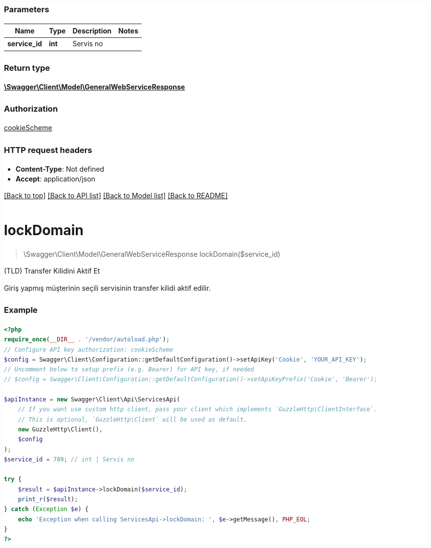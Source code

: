 ### Parameters

Name | Type | Description  | Notes
------------- | ------------- | ------------- | -------------
 **service_id** | **int**| Servis no |

### Return type

[**\Swagger\Client\Model\GeneralWebServiceResponse**](../Model/GeneralWebServiceResponse.md)

### Authorization

[cookieScheme](../../README.md#cookieScheme)

### HTTP request headers

 - **Content-Type**: Not defined
 - **Accept**: application/json

[[Back to top]](#) [[Back to API list]](../../README.md#documentation-for-api-endpoints) [[Back to Model list]](../../README.md#documentation-for-models) [[Back to README]](../../README.md)

# **lockDomain**
> \Swagger\Client\Model\GeneralWebServiceResponse lockDomain($service_id)

(TLD) Transfer Kilidini Aktif Et

Giriş yapmış müşterinin seçili servisinin transfer kilidi aktif edilir.

### Example
```php
<?php
require_once(__DIR__ . '/vendor/autoload.php');
// Configure API key authorization: cookieScheme
$config = Swagger\Client\Configuration::getDefaultConfiguration()->setApiKey('Cookie', 'YOUR_API_KEY');
// Uncomment below to setup prefix (e.g. Bearer) for API key, if needed
// $config = Swagger\Client\Configuration::getDefaultConfiguration()->setApiKeyPrefix('Cookie', 'Bearer');

$apiInstance = new Swagger\Client\Api\ServicesApi(
    // If you want use custom http client, pass your client which implements `GuzzleHttp\ClientInterface`.
    // This is optional, `GuzzleHttp\Client` will be used as default.
    new GuzzleHttp\Client(),
    $config
);
$service_id = 789; // int | Servis no

try {
    $result = $apiInstance->lockDomain($service_id);
    print_r($result);
} catch (Exception $e) {
    echo 'Exception when calling ServicesApi->lockDomain: ', $e->getMessage(), PHP_EOL;
}
?>
```
